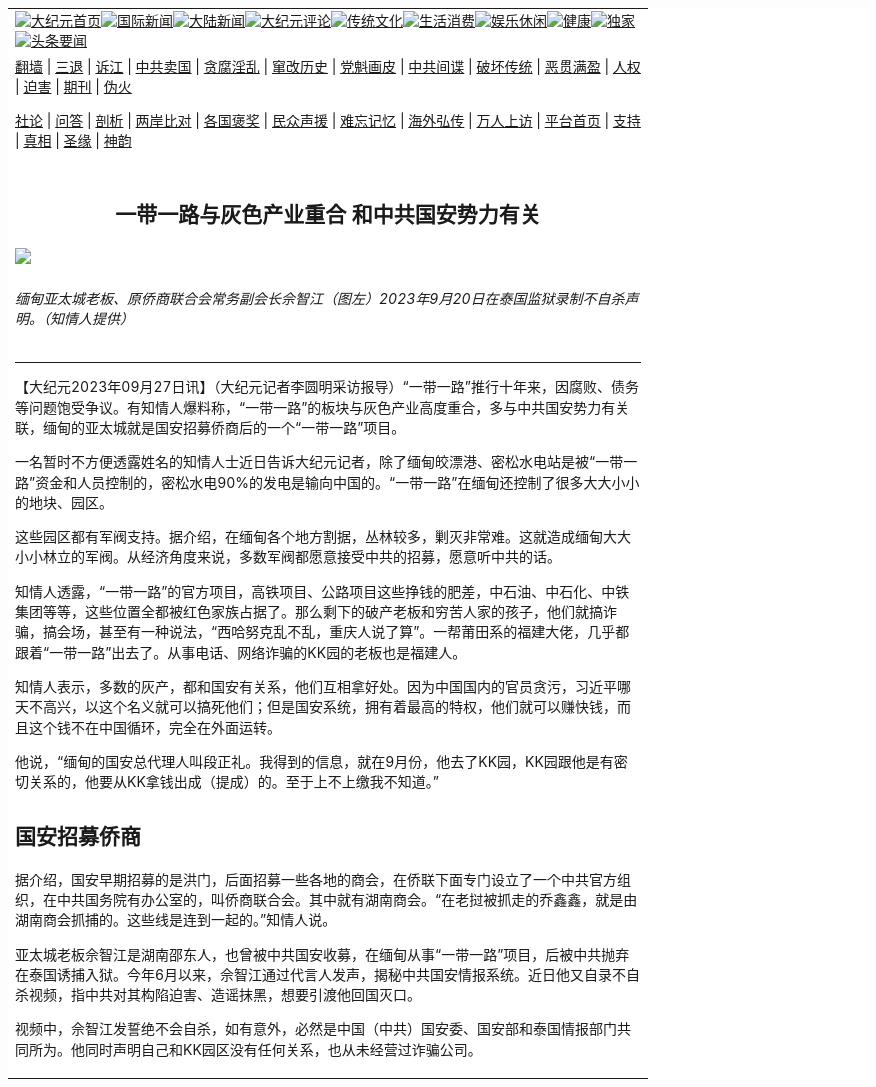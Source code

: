 <a name="1" id="1" target="_blank"></a><span id="1"></span>
<table align=center border="0"><tr><td colspan="2" VALIGN=TOP><a href="https://github.com/1992513/djy/blob/master/gb/nf1351518.md#1"><img src="https://raw.githubusercontent.com/1992513/www/master/t/djy/1.jpg" title="大纪元首页" alt="大纪元首页"></a><a href="https://github.com/1992513/djy/blob/master/gb/n24hr.md#1"><img src="https://raw.githubusercontent.com/1992513/www/master/t/djy/3.jpg" title="国际新闻" alt="国际新闻"></a><a href="https://github.com/1992513/djy/blob/master/gb/nsc413.md#1"><img src="https://raw.githubusercontent.com/1992513/www/master/t/djy/4.jpg" title="大陆新闻" alt="大陆新闻"></a><a href="https://github.com/1992513/djy/blob/master/gb/news392.md#1"><img src="https://raw.githubusercontent.com/1992513/www/master/t/djy/5.jpg" title="大纪元评论" alt="大纪元评论"></a><a href="https://github.com/1992513/djy/blob/master/gb/news2007.md#1"><img src="https://raw.githubusercontent.com/1992513/www/master/t/djy/6.jpg" title="传统文化" alt="传统文化"></a><a href="https://github.com/1992513/djy/blob/master/gb/news2008.md#1"><img src="https://raw.githubusercontent.com/1992513/www/master/t/djy/7.jpg" title="生活消费" alt="生活消费"></a><a href="https://github.com/1992513/djy/blob/master/gb/ncyule.md#1"><img src="https://raw.githubusercontent.com/1992513/www/master/t/djy/8.jpg" title="娱乐休闲" alt="娱乐休闲"></a><a href="https://github.com/1992513/djy/blob/master/gb/nsc1002.md#1"><img src="https://raw.githubusercontent.com/1992513/www/master/t/djy/9.jpg" title="健康" alt="健康"></a><a href="https://github.com/1992513/djy/blob/master/gb/nf6092.md#1"><img src="https://raw.githubusercontent.com/1992513/www/master/t/djy/10a.jpg" title="独家" alt="独家"></a><a href="https://github.com/1992513/djy/blob/master/gb/nf4514.md#1"><img src="https://raw.githubusercontent.com/1992513/www/master/t/djy/12a.jpg" title="头条要闻" alt="头条要闻"></a></td></tr>
<tr><td colspan="2" VALIGN=TOP><a target="_blank" href="https://github.com/1992513/www/blob/master/README.md?zsrh#1">翻墙</a> | <a target="_blank" href="https://github.com/1992513/djy/blob/master/gb/nf5657.md#1">三退</a> | <a target="_blank" href="https://github.com/1992513/djy/blob/master/gb/nf6124.md#1">诉江</a> | <a target="_blank" href="https://github.com/1992513/djy/blob/master/gb/nf1176117.md#1">中共卖国</a> | <a target="_blank" href="https://github.com/1992513/djy/blob/master/gb/nf5773.md#1">贪腐淫乱</a> | <a target="_blank" href="https://github.com/1992513/djy/blob/master/gb/nf1176115.md#1">窜改历史</a> | <a target="_blank" href="https://github.com/1992513/djy/blob/master/gb/nf1176107.md#1">党魁画皮</a> | <a target="_blank" href="https://github.com/1992513/djy/blob/master/gb/nf1320400.md#1">中共间谍</a> | <a target="_blank" href="https://github.com/1992513/djy/blob/master/gb/nf1176114.md#1">破坏传统</a> | <a target="_blank" href="https://github.com/1992513/ntdtv/blob/master/gb/prog447_1.md#1">恶贯满盈</a> | <a target="_blank" href="https://github.com/1992513/djy/blob/master/gb/ncid278.md#1">人权</a> | <a target="_blank" href="https://github.com/1992513/djy/blob/master/gb/nf1176111.md#1">迫害</a> | <a target="_blank" href="https://gitlab.com/szzdlab/mh-qikan/blob/master/README.md#1">期刊</a> | <a target="_blank" href="https://github.com/1992513/djy/blob/master/gb/nf5562.md#1">伪火</a></p><p><a target="_blank" href="https://github.com/1992513/djy/blob/master/gb/9p.md#1">社论</a> | <a target="_blank" href="https://github.com/1992513/djy/blob/master/gb/nf4378.md#1">问答</a> | <a target="_blank" href="https://github.com/1992513/djy/blob/master/gb/nf5792.md#1">剖析</a> | <a target="_blank" href="https://github.com/1992513/djy/blob/master/gb/nf5735.md#1">两岸比对</a> | <a target="_blank" href="https://github.com/1992513/djy/blob/master/gb/nf6119.md#1">各国褒奖</a> | <a target="_blank" href="https://github.com/1992513/djy/blob/master/gb/nf6120.md#1">民众声援</a> | <a target="_blank" href="https://github.com/1992513/djy/blob/master/gb/nf1188594.md#1">难忘记忆</a> | <a target="_blank" href="https://github.com/1992513/djy/blob/master/gb/nf3180.md#1">海外弘传</a> | <a target="_blank" href="https://github.com/1992513/djy/blob/master/gb/nf5410.md#1">万人上访</a> | <a target="_blank" href="https://github.com/1992513/www/blob/master/README.md?zsrh#1">平台首页</a> | <a target="_blank" href="https://github.com/1992513/djy/blob/master/gb/nf4386.md#1">支持</a> | <a target="_blank" href="https://github.com/1992513/djy/blob/master/gb/nf4389.md#1">真相</a> | <a target="_blank" href="https://github.com/1992513/djy/blob/master/gb/nf5790.md#1">圣缘</a> | <a target="_blank" href="https://github.com/1992513/djy/blob/master/gb/nf4786.md#1">神韵</a></td></tr>
<tr><td VALIGN=TOP width="626"><h2 align=center>一带一路与灰色产业重合 和中共国安势力有关</h2>
<img width="600" src="https://i.epochtimes.com/assets/uploads/2023/09/id14082549-shezhijiangFotoJet-600x400.jpg" />
<h6>缅甸亚太城老板、原侨商联合会常务副会长佘智江（图左）2023年9月20日在泰国监狱录制不自杀声明。（知情人提供）
</h6>
<hr>
	<p>【大纪元2023年09月27日讯】（大纪元记者李圆明采访报导）“一带一路”推行十年来，因腐败、债务等问题饱受争议。有知情人爆料称，“一带一路”的板块与灰色产业高度重合，多与中共国安势力有关联，缅甸的亚太城就是国安招募侨商后的一个“一带一路”项目。</p>
<p>一名暂时不方便透露姓名的知情人士近日告诉大纪元记者，除了缅甸皎漂港、密松水电站是被“一带一路”资金和人员控制的，密松水电90%的发电是输向中国的。“一带一路”在缅甸还控制了很多大大小小的地块、园区。</p>
<p>这些园区都有军阀支持。据介绍，在缅甸各个地方割据，丛林较多，剿灭非常难。这就造成缅甸大大小小林立的军阀。从经济角度来说，多数军阀都愿意接受中共的招募，愿意听中共的话。</p>
<p>知情人透露，“一带一路”的官方项目，高铁项目、公路项目这些挣钱的肥差，中石油、中石化、中铁集团等等，这些位置全都被红色家族占据了。那么剩下的破产老板和穷苦人家的孩子，他们就搞诈骗，搞会场，甚至有一种说法，“西哈努克乱不乱，重庆人说了算”。一帮莆田系的福建大佬，几乎都跟着“一带一路”出去了。从事电话、网络诈骗的KK园的老板也是福建人。</p>
<p>知情人表示，多数的灰产，都和国安有关系，他们互相拿好处。因为中国国内的官员贪污，习近平哪天不高兴，以这个名义就可以搞死他们；但是国安系统，拥有着最高的特权，他们就可以赚快钱，而且这个钱不在中国循环，完全在外面运转。</p>
<p>他说，“缅甸的国安总代理人叫段正礼。我得到的信息，就在9月份，他去了KK园，KK园跟他是有密切关系的，他要从KK拿钱出成（提成）的。至于上不上缴我不知道。”</p>
<h2>国安招募侨商</h2>
<p>据介绍，国安早期招募的是洪门，后面招募一些各地的商会，在侨联下面专门设立了一个中共官方组织，在中共国务院有办公室的，叫侨商联合会。其中就有湖南商会。“在老挝被抓走的乔鑫鑫，就是由湖南商会抓捕的。这些线是连到一起的。”知情人说。</p>
<p>亚太城老板佘智江是湖南邵东人，也曾被中共国安收募，在缅甸从事“一带一路”项目，后被中共抛弃在泰国诱捕入狱。今年6月以来，佘智江通过代言人发声，揭秘中共国安情报系统。近日他又自录不自杀视频，指中共对其构陷迫害、造谣抹黑，想要引渡他回国灭口。</p>
<p>视频中，佘智江发誓绝不会自杀，如有意外，必然是中国（中共）国安委、国安部和泰国情报部门共同所为。他同时声明自己和KK园区没有任何关系，也从未经营过诈骗公司。</p>
